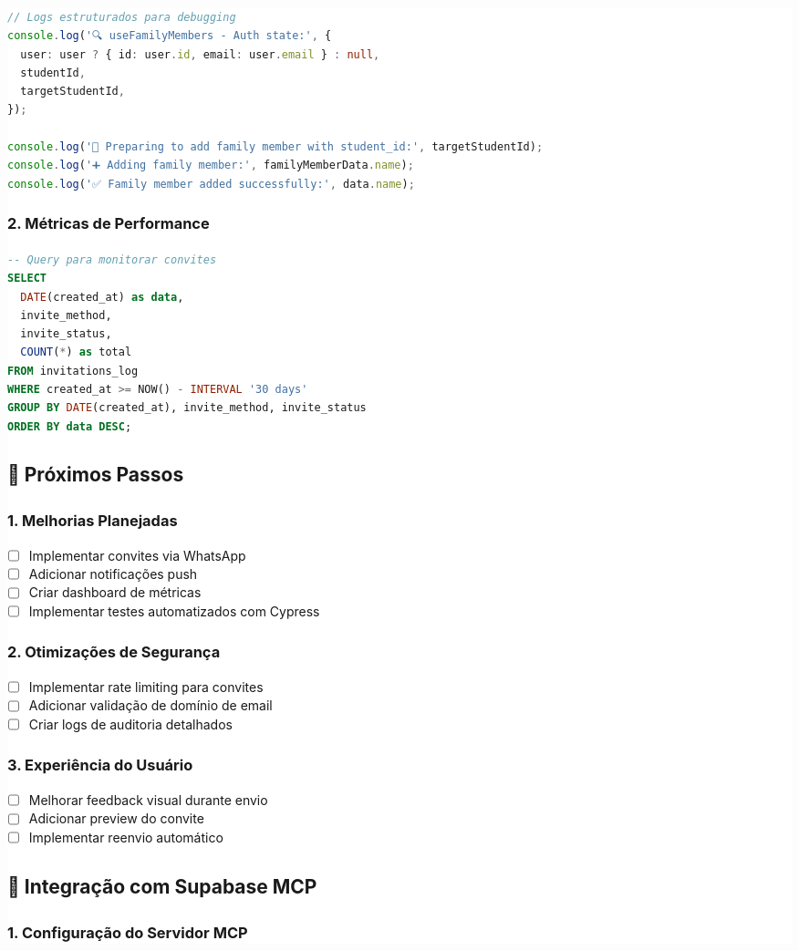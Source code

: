 ```typescript
// Logs estruturados para debugging
console.log('🔍 useFamilyMembers - Auth state:', {
  user: user ? { id: user.id, email: user.email } : null,
  studentId,
  targetStudentId,
});

console.log('🔄 Preparing to add family member with student_id:', targetStudentId);
console.log('➕ Adding family member:', familyMemberData.name);
console.log('✅ Family member added successfully:', data.name);
```

### **2. Métricas de Performance**

```sql
-- Query para monitorar convites
SELECT 
  DATE(created_at) as data,
  invite_method,
  invite_status,
  COUNT(*) as total
FROM invitations_log 
WHERE created_at >= NOW() - INTERVAL '30 days'
GROUP BY DATE(created_at), invite_method, invite_status
ORDER BY data DESC;
```

## 🎯 Próximos Passos

### **1. Melhorias Planejadas**
- [ ] Implementar convites via WhatsApp
- [ ] Adicionar notificações push
- [ ] Criar dashboard de métricas
- [ ] Implementar testes automatizados com Cypress

### **2. Otimizações de Segurança**
- [ ] Implementar rate limiting para convites
- [ ] Adicionar validação de domínio de email
- [ ] Criar logs de auditoria detalhados

### **3. Experiência do Usuário**
- [ ] Melhorar feedback visual durante envio
- [ ] Adicionar preview do convite
- [ ] Implementar reenvio automático

## 🔌 Integração com Supabase MCP

### **1. Configuração do Servidor MCP**
